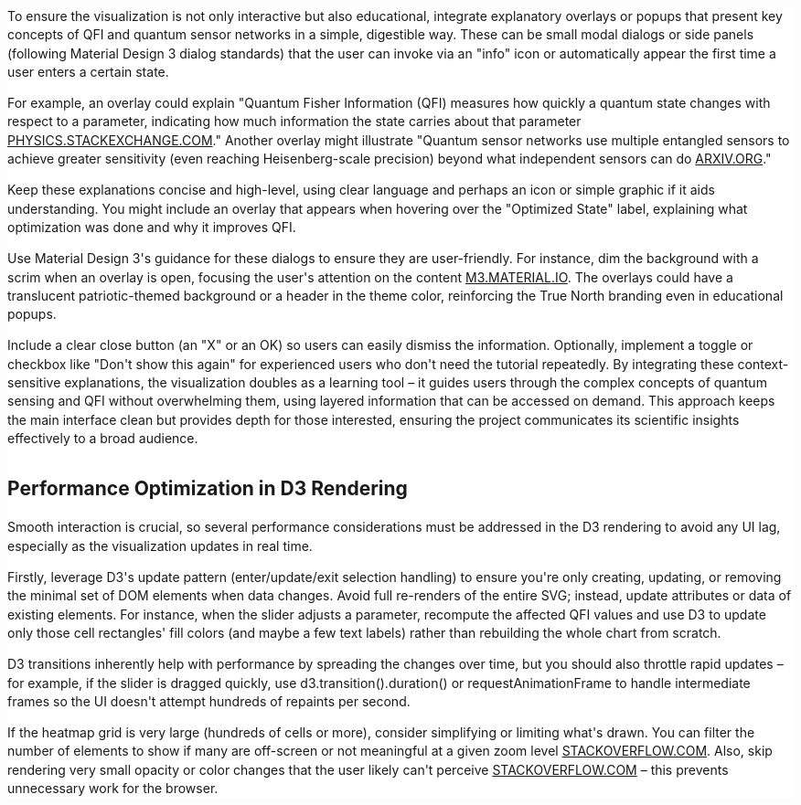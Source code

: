To ensure the visualization is not only interactive but also educational, integrate explanatory overlays or popups that present key concepts of QFI and quantum sensor networks in a simple, digestible way. These can be small modal dialogs or side panels (following Material Design 3 dialog standards) that the user can invoke via an "info" icon or automatically appear the first time a user enters a certain state.

For example, an overlay could explain "Quantum Fisher Information (QFI) measures how quickly a quantum state changes with respect to a parameter, indicating how much information the state carries about that parameter [PHYSICS.STACKEXCHANGE.COM](https://physics.stackexchange.com)." Another overlay might illustrate "Quantum sensor networks use multiple entangled sensors to achieve greater sensitivity (even reaching Heisenberg-scale precision) beyond what independent sensors can do [ARXIV.ORG](https://arxiv.org)." 

Keep these explanations concise and high-level, using clear language and perhaps an icon or simple graphic if it aids understanding. You might include an overlay that appears when hovering over the "Optimized State" label, explaining what optimization was done and why it improves QFI.

Use Material Design 3's guidance for these dialogs to ensure they are user-friendly. For instance, dim the background with a scrim when an overlay is open, focusing the user's attention on the content [M3.MATERIAL.IO](https://m3.material.io). The overlays could have a translucent patriotic-themed background or a header in the theme color, reinforcing the True North branding even in educational popups.

Include a clear close button (an "X" or an OK) so users can easily dismiss the information. Optionally, implement a toggle or checkbox like "Don't show this again" for experienced users who don't need the tutorial repeatedly. By integrating these context-sensitive explanations, the visualization doubles as a learning tool – it guides users through the complex concepts of quantum sensing and QFI without overwhelming them, using layered information that can be accessed on demand. This approach keeps the main interface clean but provides depth for those interested, ensuring the project communicates its scientific insights effectively to a broad audience.

## Performance Optimization in D3 Rendering

Smooth interaction is crucial, so several performance considerations must be addressed in the D3 rendering to avoid any UI lag, especially as the visualization updates in real time. 

Firstly, leverage D3's update pattern (enter/update/exit selection handling) to ensure you're only creating, updating, or removing the minimal set of DOM elements when data changes. Avoid full re-renders of the entire SVG; instead, update attributes or data of existing elements. For instance, when the slider adjusts a parameter, recompute the affected QFI values and use D3 to update only those cell rectangles' fill colors (and maybe a few text labels) rather than rebuilding the whole chart from scratch.

D3 transitions inherently help with performance by spreading the changes over time, but you should also throttle rapid updates – for example, if the slider is dragged quickly, use d3.transition().duration() or requestAnimationFrame to handle intermediate frames so the UI doesn't attempt hundreds of repaints per second.

If the heatmap grid is very large (hundreds of cells or more), consider simplifying or limiting what's drawn. You can filter the number of elements to show if many are off-screen or not meaningful at a given zoom level [STACKOVERFLOW.COM](https://stackoverflow.com). Also, skip rendering very small opacity or color changes that the user likely can't perceive [STACKOVERFLOW.COM](https://stackoverflow.com) – this prevents unnecessary work for the browser.
